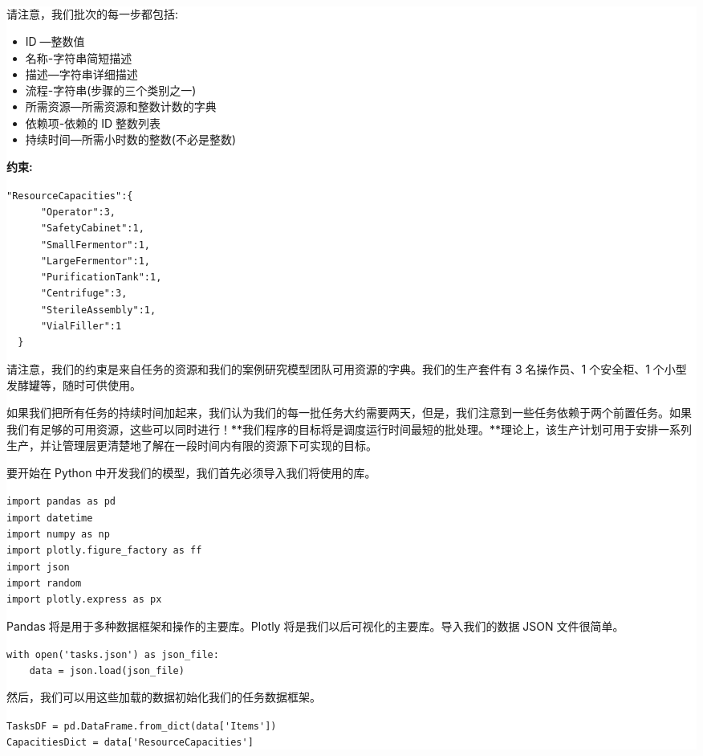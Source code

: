 请注意，我们批次的每一步都包括:

*   ID —整数值
*   名称-字符串简短描述
*   描述—字符串详细描述
*   流程-字符串(步骤的三个类别之一)
*   所需资源—所需资源和整数计数的字典
*   依赖项-依赖的 ID 整数列表
*   持续时间—所需小时数的整数(不必是整数)

**约束:**

```
"ResourceCapacities":{
      "Operator":3,
      "SafetyCabinet":1,
      "SmallFermentor":1,
      "LargeFermentor":1,
      "PurificationTank":1,
      "Centrifuge":3,
      "SterileAssembly":1,
      "VialFiller":1
  }
```

请注意，我们的约束是来自任务的资源和我们的案例研究模型团队可用资源的字典。我们的生产套件有 3 名操作员、1 个安全柜、1 个小型发酵罐等，随时可供使用。

如果我们把所有任务的持续时间加起来，我们认为我们的每一批任务大约需要两天，但是，我们注意到一些任务依赖于两个前置任务。如果我们有足够的可用资源，这些可以同时进行！**我们程序的目标将是调度运行时间最短的批处理。**理论上，该生产计划可用于安排一系列生产，并让管理层更清楚地了解在一段时间内有限的资源下可实现的目标。

要开始在 Python 中开发我们的模型，我们首先必须导入我们将使用的库。

```
import pandas as pd
import datetime
import numpy as np
import plotly.figure_factory as ff
import json
import random
import plotly.express as px
```

Pandas 将是用于多种数据框架和操作的主要库。Plotly 将是我们以后可视化的主要库。导入我们的数据 JSON 文件很简单。

```
with open('tasks.json') as json_file:
    data = json.load(json_file)
```

然后，我们可以用这些加载的数据初始化我们的任务数据框架。

```
TasksDF = pd.DataFrame.from_dict(data['Items'])
CapacitiesDict = data['ResourceCapacities']
```
